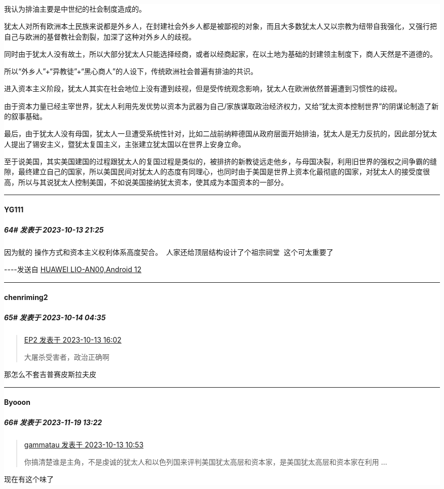 我认为排油主要是中世纪的社会制度造成的。

犹太人对所有欧洲本土民族来说都是外乡人，在封建社会外乡人都是被鄙视的对象，而且大多数犹太人又以宗教为纽带自我强化，又强行把自己与欧洲的基督教社会割裂，加深了这种对外乡人的歧视。

同时由于犹太人没有故土，所以大部分犹太人只能选择经商，或者以经商起家，在以土地为基础的封建领主制度下，商人天然是不道德的。

所以“外乡人”+“异教徒”+“黑心商人”的人设下，传统欧洲社会普遍有排油的共识。

进入资本主义阶段，犹太人其实在社会地位上没有遭到歧视，但是受传统观念影响，犹太人在欧洲依然普遍遭到习惯性的歧视。

由于资本力量已经主宰世界，犹太人利用先发优势以资本为武器为自己/家族谋取政治经济权力，又给“犹太资本控制世界”的阴谋论制造了新的叙事基础。

最后，由于犹太人没有母国，犹太人一旦遭受系统性针对，比如二战前纳粹德国从政府层面开始排油，犹太人是无力反抗的，因此部分犹太人提出了锡安主义，暨犹太复国主义，主张建立犹太国以在世界上安身立命。

至于说美国，其实美国建国的过程跟犹太人的复国过程是类似的，被排挤的新教徒远走他乡，与母国决裂，利用旧世界的强权之间争霸的缝隙，最终建立自己的国家，所以美国民间对犹太人的态度有同理心，也同时由于美国是世界上资本化最彻底的国家，对犹太人的接受度很高，所以与其说犹太人控制美国，不如说美国接纳犹太资本，使其成为本国资本的一部分。


*****

####  YG111  
##### 64#       发表于 2023-10-13 21:25

因为鱿的 操作方式和资本主义权利体系高度契合。  人家还给顶层结构设计了个祖宗祠堂  这个可太重要了

----发送自 [HUAWEI LIO-AN00,Android 12](http://stage1.5j4m.com/?1.37)


*****

####  chenriming2  
##### 65#       发表于 2023-10-14 04:35

<blockquote><a href="httphttps://bbs.saraba1st.com/2b/forum.php?mod=redirect&amp;goto=findpost&amp;pid=62710010&amp;ptid=2156552" target="_blank">EP2 发表于 2023-10-13 16:02</a>

大屠杀受害者，政治正确啊</blockquote>
那怎么不套吉普赛皮斯拉夫皮

*****

####  Byooon  
##### 66#       发表于 2023-11-19 13:22

<blockquote><a href="httphttps://bbs.saraba1st.com/2b/forum.php?mod=redirect&amp;goto=findpost&amp;pid=62706552&amp;ptid=2156552" target="_blank">gammatau 发表于 2023-10-13 10:53</a>

你搞清楚谁是主角，不是虔诚的犹太人和以色列国来评判美国犹太高层和资本家，是美国犹太高层和资本家在利用 ...</blockquote>
现在有这个味了

